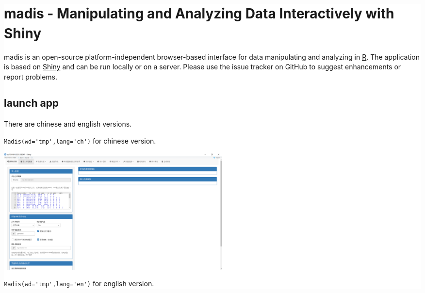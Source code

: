 madis - Manipulating and Analyzing Data Interactively with Shiny
================================================================

madis is an open-source platform-independent browser-based interface for
data manipulating and analyzing in [R](http://www.r-project.org/). The
application is based on [Shiny](http://www.rstudio.com/shiny/) and can
be run locally or on a server. Please use the issue tracker on GitHub to
suggest enhancements or report problems.

launch app
----------

There are chinese and english versions.

`Madis(wd='tmp',lang='ch')` for chinese version.

<img src="docs/launch_ch.png" width = "450px;" alt="regexplain in the Rstudio Addins dropdown">

`Madis(wd='tmp',lang='en')` for english version.
